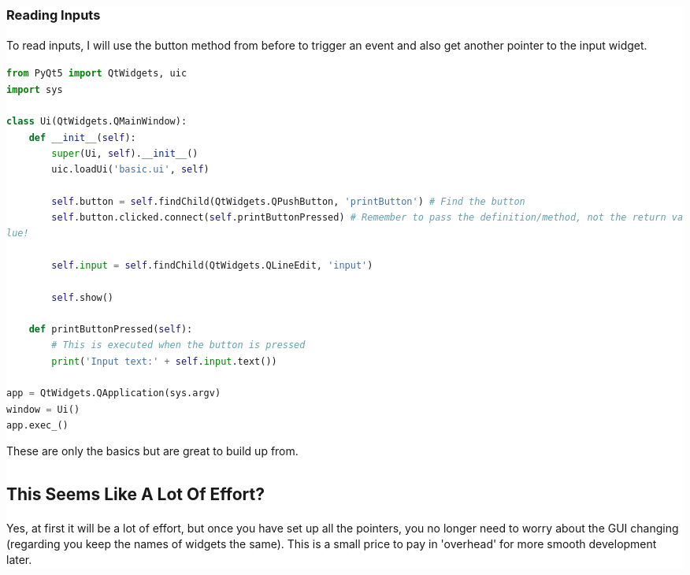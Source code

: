 ### Reading Inputs
To read inputs, I will use the button method from before to trigger an event and also get another pointer to the input widget.

```python
from PyQt5 import QtWidgets, uic
import sys

class Ui(QtWidgets.QMainWindow):
    def __init__(self):
        super(Ui, self).__init__()
        uic.loadUi('basic.ui', self)
        
        self.button = self.findChild(QtWidgets.QPushButton, 'printButton') # Find the button
        self.button.clicked.connect(self.printButtonPressed) # Remember to pass the definition/method, not the return value!
        
        self.input = self.findChild(QtWidgets.QLineEdit, 'input')
        
        self.show()
        
    def printButtonPressed(self):
        # This is executed when the button is pressed
        print('Input text:' + self.input.text())

app = QtWidgets.QApplication(sys.argv)
window = Ui()
app.exec_()
```

These are only the basics but are great to build up from.

## This Seems Like A Lot Of Effort?
Yes, at first it will be a lot of effort, but once you have set up all the pointers, you no longer need to worry about the GUI changing (regarding you keep the names of widgets the same). This is a small price to pay in 'overhead' for more smooth development later.